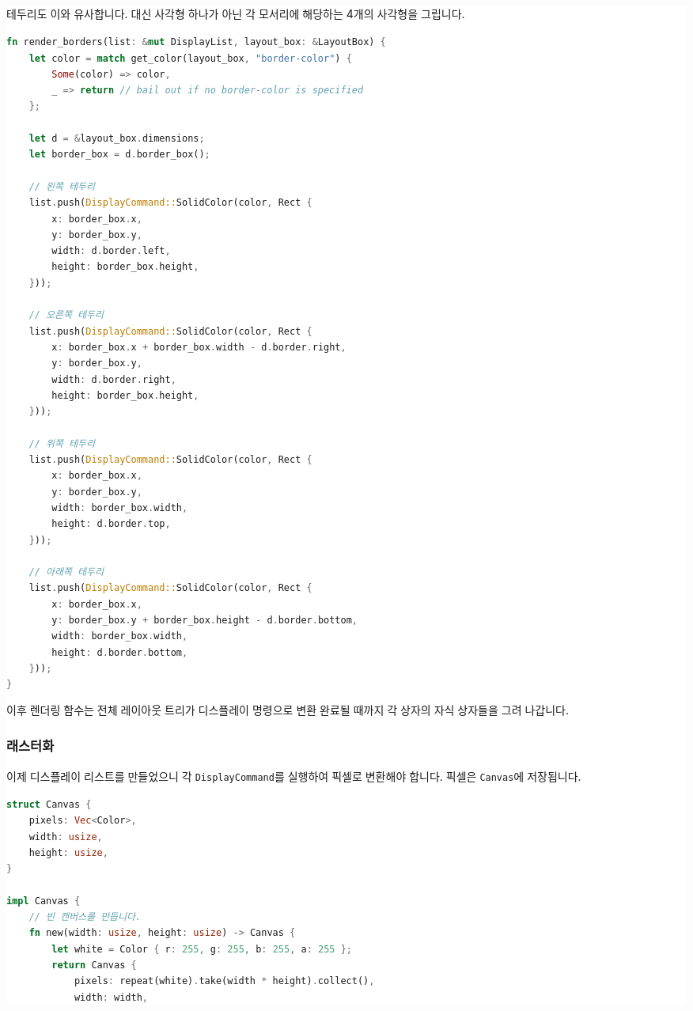 테두리도 이와 유사합니다. 대신 사각형 하나가 아닌 각 모서리에 해당하는 4개의 사각형을 그립니다. 

``` rust
fn render_borders(list: &mut DisplayList, layout_box: &LayoutBox) {
    let color = match get_color(layout_box, "border-color") {
        Some(color) => color,
        _ => return // bail out if no border-color is specified
    };

    let d = &layout_box.dimensions;
    let border_box = d.border_box();

    // 왼쪽 테두리
    list.push(DisplayCommand::SolidColor(color, Rect {
        x: border_box.x,
        y: border_box.y,
        width: d.border.left,
        height: border_box.height,
    }));

    // 오른쪽 테두리
    list.push(DisplayCommand::SolidColor(color, Rect {
        x: border_box.x + border_box.width - d.border.right,
        y: border_box.y,
        width: d.border.right,
        height: border_box.height,
    }));

    // 위쪽 테두리
    list.push(DisplayCommand::SolidColor(color, Rect {
        x: border_box.x,
        y: border_box.y,
        width: border_box.width,
        height: d.border.top,
    }));

    // 아래쪽 테두리
    list.push(DisplayCommand::SolidColor(color, Rect {
        x: border_box.x,
        y: border_box.y + border_box.height - d.border.bottom,
        width: border_box.width,
        height: d.border.bottom,
    }));
}
``` 

이후 렌더링 함수는 전체 레이아웃 트리가 디스플레이 명령으로 변환 완료될 때까지 각 상자의 자식 상자들을 그려 나갑니다. 

### 래스터화

이제 디스플레이 리스트를 만들었으니 각 `DisplayCommand`를 실행하여 픽셀로 변환해야 합니다. 픽셀은 `Canvas`에 저장됩니다.

``` rust
struct Canvas {
    pixels: Vec<Color>,
    width: usize,
    height: usize,
}

impl Canvas {
    // 빈 캔버스를 만듭니다.
    fn new(width: usize, height: usize) -> Canvas {
        let white = Color { r: 255, g: 255, b: 255, a: 255 };
        return Canvas {
            pixels: repeat(white).take(width * height).collect(),
            width: width,
```